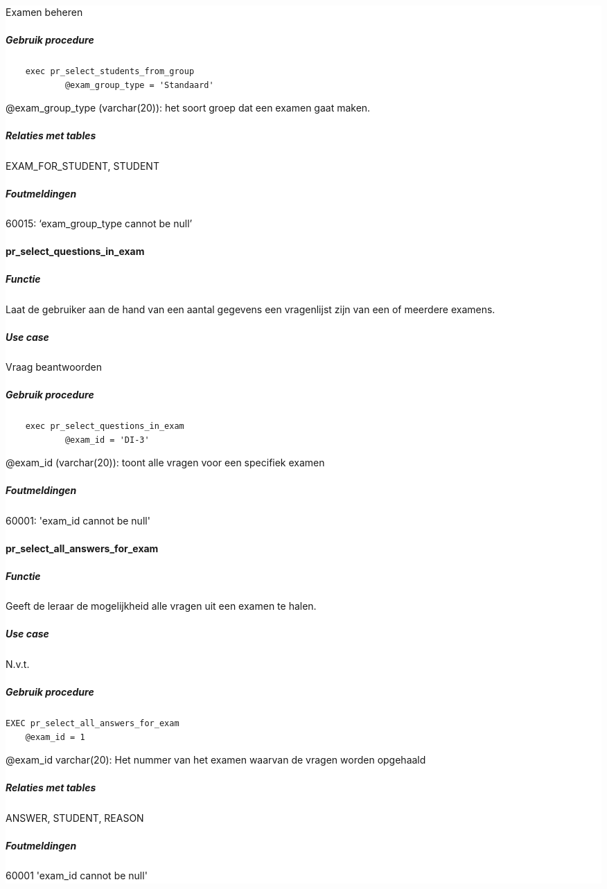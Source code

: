 Examen beheren

##### Gebruik procedure

        exec pr_select_students_from_group 
                @exam_group_type = 'Standaard'

@exam_group_type (varchar(20)): het soort groep dat een examen gaat maken.

##### Relaties met tables

EXAM_FOR_STUDENT, STUDENT

##### Foutmeldingen

60015: ‘exam_group_type cannot be null’

#### pr_select_questions_in_exam

##### Functie

Laat de gebruiker aan de hand van een aantal gegevens een vragenlijst zijn van een of meerdere examens.

##### Use case 

Vraag beantwoorden

##### Gebruik procedure

        exec pr_select_questions_in_exam 
                @exam_id = 'DI-3'

@exam_id (varchar(20)): toont alle vragen voor een specifiek examen

##### Foutmeldingen

60001: 'exam_id cannot be null'

#### pr_select_all_answers_for_exam

##### Functie
Geeft de leraar de mogelijkheid alle vragen uit een examen te halen. 

##### Use case 
N.v.t.

##### Gebruik procedure
	EXEC pr_select_all_answers_for_exam
		@exam_id = 1
	
@exam_id varchar(20): Het nummer van het examen waarvan de vragen worden opgehaald

##### Relaties met tables 

ANSWER, STUDENT, REASON

##### Foutmeldingen
60001 'exam_id cannot be null'
